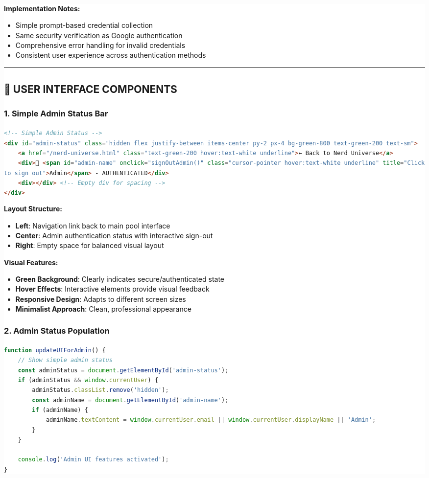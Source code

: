 **Implementation Notes:**
- Simple prompt-based credential collection
- Same security verification as Google authentication
- Comprehensive error handling for invalid credentials
- Consistent user experience across authentication methods

---

## 🎨 **USER INTERFACE COMPONENTS**

### **1. Simple Admin Status Bar**
```html
<!-- Simple Admin Status -->
<div id="admin-status" class="hidden flex justify-between items-center py-2 px-4 bg-green-800 text-green-200 text-sm">
    <a href="/nerd-universe.html" class="text-green-200 hover:text-white underline">← Back to Nerd Universe</a>
    <div>🔐 <span id="admin-name" onclick="signOutAdmin()" class="cursor-pointer hover:text-white underline" title="Click to sign out">Admin</span> - AUTHENTICATED</div>
    <div></div> <!-- Empty div for spacing -->
</div>
```

**Layout Structure:**
- **Left**: Navigation link back to main pool interface
- **Center**: Admin authentication status with interactive sign-out
- **Right**: Empty space for balanced visual layout

**Visual Features:**
- **Green Background**: Clearly indicates secure/authenticated state
- **Hover Effects**: Interactive elements provide visual feedback
- **Responsive Design**: Adapts to different screen sizes
- **Minimalist Approach**: Clean, professional appearance

### **2. Admin Status Population**
```javascript
function updateUIForAdmin() {
    // Show simple admin status
    const adminStatus = document.getElementById('admin-status');
    if (adminStatus && window.currentUser) {
        adminStatus.classList.remove('hidden');
        const adminName = document.getElementById('admin-name');
        if (adminName) {
            adminName.textContent = window.currentUser.email || window.currentUser.displayName || 'Admin';
        }
    }

    console.log('Admin UI features activated');
}
```
